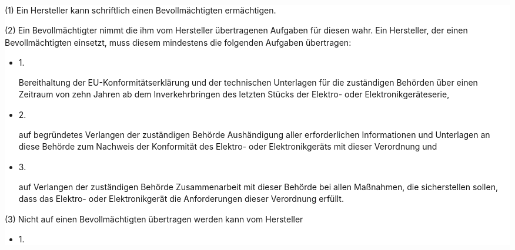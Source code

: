 <div>

<div class="jnhtml">

<div>

<div class="jurAbsatz">

(1) Ein Hersteller kann schriftlich einen Bevollmächtigten ermächtigen.

</div>

<div class="jurAbsatz">

(2) Ein Bevollmächtigter nimmt die ihm vom Hersteller übertragenen
Aufgaben für diesen wahr. Ein Hersteller, der einen Bevollmächtigten
einsetzt, muss diesem mindestens die folgenden Aufgaben übertragen:

  - 1\.
    
    <div>
    
    Bereithaltung der EU-Konformitätserklärung und der technischen
    Unterlagen für die zuständigen Behörden über einen Zeitraum von zehn
    Jahren ab dem Inverkehrbringen des letzten Stücks der Elektro- oder
    Elektronikgeräteserie,
    
    </div>

  - 2\.
    
    <div>
    
    auf begründetes Verlangen der zuständigen Behörde Aushändigung aller
    erforderlichen Informationen und Unterlagen an diese Behörde zum
    Nachweis der Konformität des Elektro- oder Elektronikgeräts mit
    dieser Verordnung und
    
    </div>

  - 3\.
    
    <div>
    
    auf Verlangen der zuständigen Behörde Zusammenarbeit mit dieser
    Behörde bei allen Maßnahmen, die sicherstellen sollen, dass das
    Elektro- oder Elektronikgerät die Anforderungen dieser Verordnung
    erfüllt.
    
    </div>

</div>

<div class="jurAbsatz">

(3) Nicht auf einen Bevollmächtigten übertragen werden kann vom
Hersteller

  - 1\.
    
    <div>
    